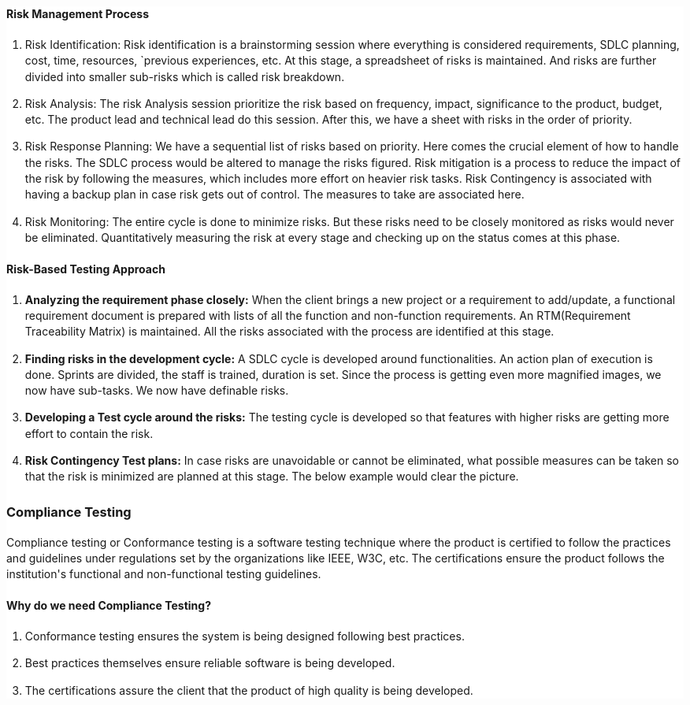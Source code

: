 
#### Risk Management Process

1. Risk Identification: Risk identification is a brainstorming session where everything is considered requirements, SDLC planning, cost, time, resources, \`previous experiences, etc. At this stage, a spreadsheet of risks is maintained. And risks are further divided into smaller sub-risks which is called risk breakdown.
    
2. Risk Analysis: The risk Analysis session prioritize the risk based on frequency, impact, significance to the product, budget, etc. The product lead and technical lead do this session. After this, we have a sheet with risks in the order of priority.
    
3. Risk Response Planning: We have a sequential list of risks based on priority. Here comes the crucial element of how to handle the risks. The SDLC process would be altered to manage the risks figured. Risk mitigation is a process to reduce the impact of the risk by following the measures, which includes more effort on heavier risk tasks. Risk Contingency is associated with having a backup plan in case risk gets out of control. The measures to take are associated here.
    
4. Risk Monitoring: The entire cycle is done to minimize risks. But these risks need to be closely monitored as risks would never be eliminated. Quantitatively measuring the risk at every stage and checking up on the status comes at this phase.
    

#### Risk-Based Testing Approach

1. **Analyzing the requirement phase closely:** When the client brings a new project or a requirement to add/update, a functional requirement document is prepared with lists of all the function and non-function requirements. An RTM(Requirement Traceability Matrix) is maintained. All the risks associated with the process are identified at this stage.
    
2. **Finding risks in the development cycle:** A SDLC cycle is developed around functionalities. An action plan of execution is done. Sprints are divided, the staff is trained, duration is set. Since the process is getting even more magnified images, we now have sub-tasks. We now have definable risks.
    
3. **Developing a Test cycle around the risks:** The testing cycle is developed so that features with higher risks are getting more effort to contain the risk.
    
4. **Risk Contingency Test plans:** In case risks are unavoidable or cannot be eliminated, what possible measures can be taken so that the risk is minimized are planned at this stage. The below example would clear the picture.
    

### Compliance Testing

Compliance testing or Conformance testing is a software testing technique where the product is certified to follow the practices and guidelines under regulations set by the organizations like IEEE, W3C, etc. The certifications ensure the product follows the institution's functional and non-functional testing guidelines.

#### Why do we need Compliance Testing?

1. Conformance testing ensures the system is being designed following best practices.
    
2. Best practices themselves ensure reliable software is being developed.
    
3. The certifications assure the client that the product of high quality is being developed.
    